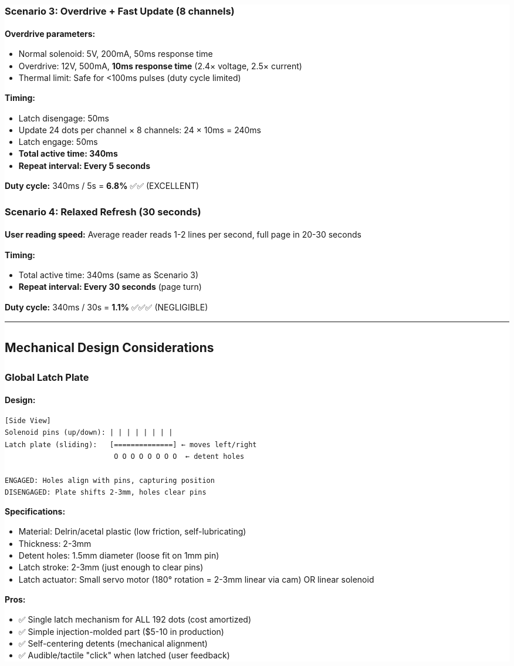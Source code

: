 ### Scenario 3: Overdrive + Fast Update (8 channels)

**Overdrive parameters:**
- Normal solenoid: 5V, 200mA, 50ms response time
- Overdrive: 12V, 500mA, **10ms response time** (2.4× voltage, 2.5× current)
- Thermal limit: Safe for <100ms pulses (duty cycle limited)

**Timing:**
- Latch disengage: 50ms
- Update 24 dots per channel × 8 channels: 24 × 10ms = 240ms
- Latch engage: 50ms
- **Total active time: 340ms**
- **Repeat interval: Every 5 seconds**

**Duty cycle:** 340ms / 5s = **6.8%** ✅✅ (EXCELLENT)

### Scenario 4: Relaxed Refresh (30 seconds)

**User reading speed:** Average reader reads 1-2 lines per second, full page in 20-30 seconds

**Timing:**
- Total active time: 340ms (same as Scenario 3)
- **Repeat interval: Every 30 seconds** (page turn)

**Duty cycle:** 340ms / 30s = **1.1%** ✅✅✅ (NEGLIGIBLE)

---

## Mechanical Design Considerations

### Global Latch Plate

**Design:**
```
[Side View]
Solenoid pins (up/down): | | | | | | | |
Latch plate (sliding):   [==============] ← moves left/right
                          O O O O O O O O  ← detent holes

ENGAGED: Holes align with pins, capturing position
DISENGAGED: Plate shifts 2-3mm, holes clear pins
```

**Specifications:**
- Material: Delrin/acetal plastic (low friction, self-lubricating)
- Thickness: 2-3mm
- Detent holes: 1.5mm diameter (loose fit on 1mm pin)
- Latch stroke: 2-3mm (just enough to clear pins)
- Latch actuator: Small servo motor (180° rotation = 2-3mm linear via cam) OR linear solenoid

**Pros:**
- ✅ Single latch mechanism for ALL 192 dots (cost amortized)
- ✅ Simple injection-molded part ($5-10 in production)
- ✅ Self-centering detents (mechanical alignment)
- ✅ Audible/tactile "click" when latched (user feedback)
